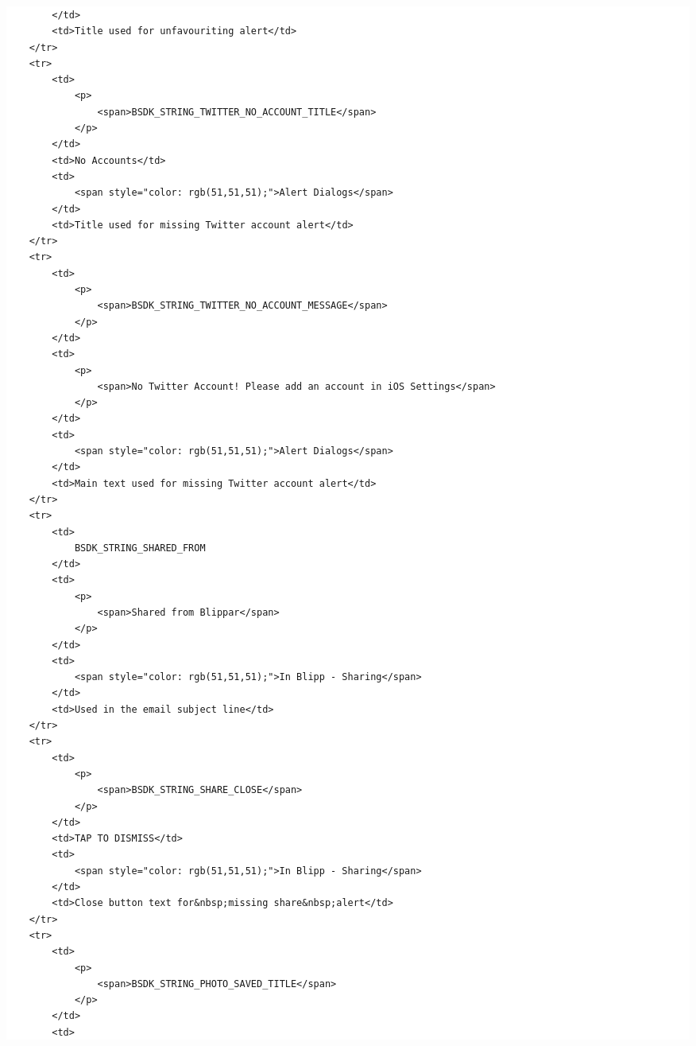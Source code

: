             </td>
            <td>Title used for unfavouriting alert</td>
        </tr>
        <tr>
            <td>
                <p>
                    <span>BSDK_STRING_TWITTER_NO_ACCOUNT_TITLE</span>
                </p>
            </td>
            <td>No Accounts</td>
            <td>
                <span style="color: rgb(51,51,51);">Alert Dialogs</span>
            </td>
            <td>Title used for missing Twitter account alert</td>
        </tr>
        <tr>
            <td>
                <p>
                    <span>BSDK_STRING_TWITTER_NO_ACCOUNT_MESSAGE</span>
                </p>
            </td>
            <td>
                <p>
                    <span>No Twitter Account! Please add an account in iOS Settings</span>
                </p>
            </td>
            <td>
                <span style="color: rgb(51,51,51);">Alert Dialogs</span>
            </td>
            <td>Main text used for missing Twitter account alert</td>
        </tr>
        <tr>
            <td>
                BSDK_STRING_SHARED_FROM
            </td>
            <td>
                <p>
                    <span>Shared from Blippar</span>
                </p>
            </td>
            <td>
                <span style="color: rgb(51,51,51);">In Blipp - Sharing</span>
            </td>
            <td>Used in the email subject line</td>
        </tr>
        <tr>
            <td>
                <p>
                    <span>BSDK_STRING_SHARE_CLOSE</span>
                </p>
            </td>
            <td>TAP TO DISMISS</td>
            <td>
                <span style="color: rgb(51,51,51);">In Blipp - Sharing</span>
            </td>
            <td>Close button text for&nbsp;missing share&nbsp;alert</td>
        </tr>
        <tr>
            <td>
                <p>
                    <span>BSDK_STRING_PHOTO_SAVED_TITLE</span>
                </p>
            </td>
            <td>